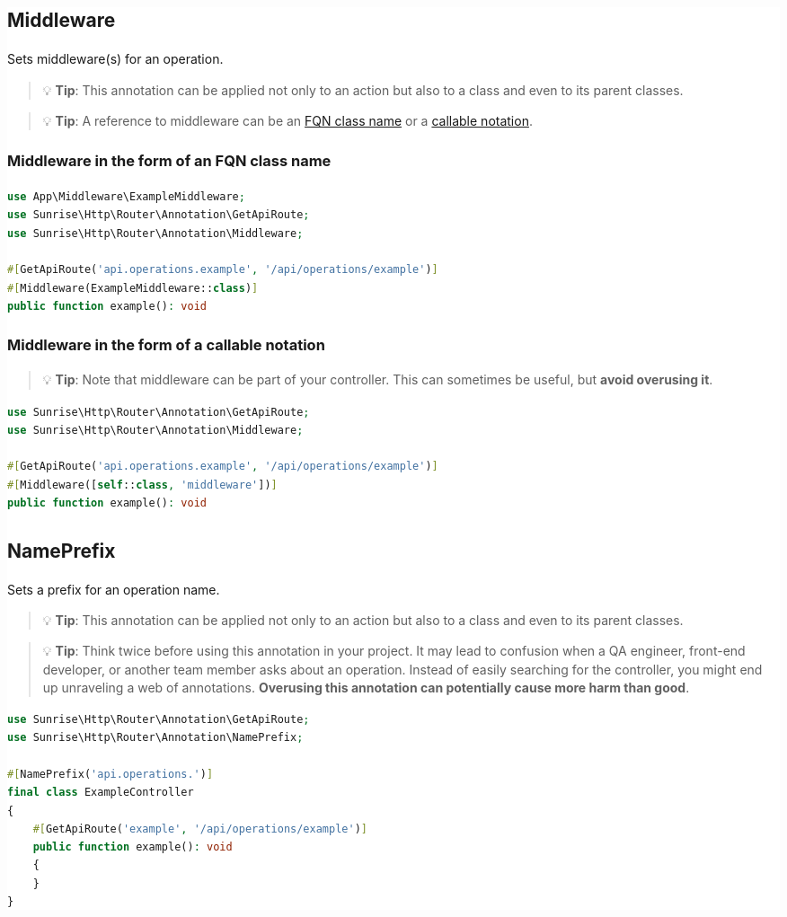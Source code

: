 ## Middleware

Sets middleware(s) for an operation.

> 💡 **Tip**: This annotation can be applied not only to an action but also to a class and even to its parent classes.

> 💡 **Tip**: A reference to middleware can be an [FQN class name](#middleware-in-the-form-of-an-fqn-class-name) or a [callable notation](#middleware-in-the-form-of-a-callable-notation).

### Middleware in the form of an FQN class name

```php
use App\Middleware\ExampleMiddleware;
use Sunrise\Http\Router\Annotation\GetApiRoute;
use Sunrise\Http\Router\Annotation\Middleware;

#[GetApiRoute('api.operations.example', '/api/operations/example')]
#[Middleware(ExampleMiddleware::class)]
public function example(): void
```

### Middleware in the form of a callable notation

> 💡 **Tip**: Note that middleware can be part of your controller. This can sometimes be useful, but **avoid overusing it**.

```php
use Sunrise\Http\Router\Annotation\GetApiRoute;
use Sunrise\Http\Router\Annotation\Middleware;

#[GetApiRoute('api.operations.example', '/api/operations/example')]
#[Middleware([self::class, 'middleware'])]
public function example(): void
```

## NamePrefix

Sets a prefix for an operation name.

> 💡 **Tip**: This annotation can be applied not only to an action but also to a class and even to its parent classes.

> 💡 **Tip**: Think twice before using this annotation in your project. It may lead to confusion when a QA engineer, front-end developer, or another team member asks about an operation. Instead of easily searching for the controller, you might end up unraveling a web of annotations. **Overusing this annotation can potentially cause more harm than good**.

```php
use Sunrise\Http\Router\Annotation\GetApiRoute;
use Sunrise\Http\Router\Annotation\NamePrefix;

#[NamePrefix('api.operations.')]
final class ExampleController
{
    #[GetApiRoute('example', '/api/operations/example')]
    public function example(): void
    {
    }
}
```
